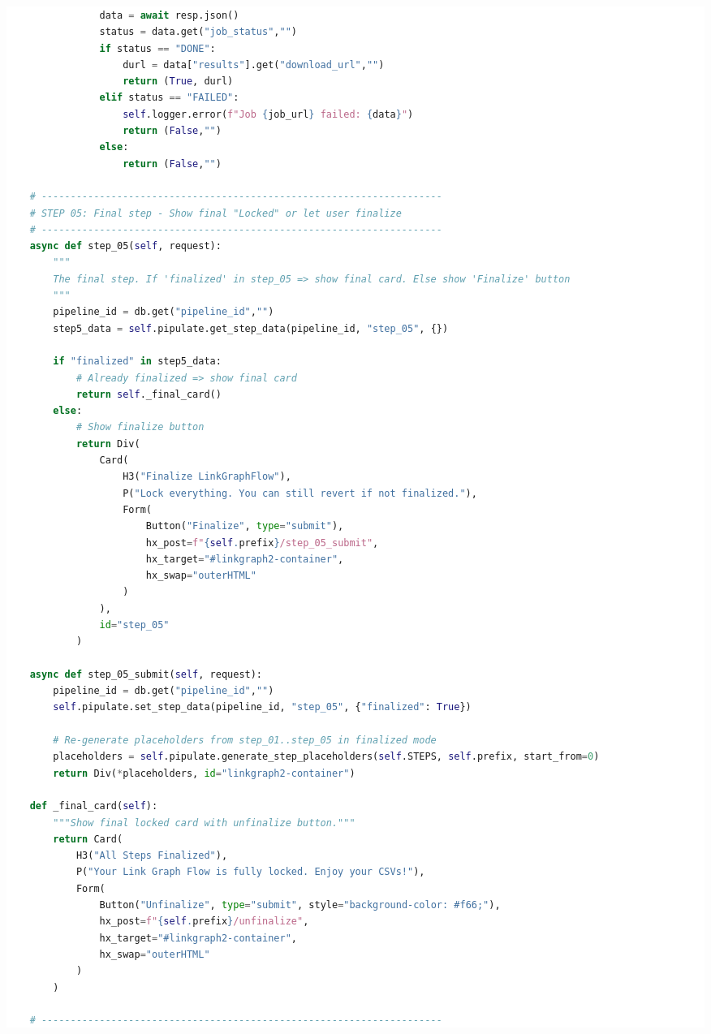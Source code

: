 ```python
                data = await resp.json()
                status = data.get("job_status","")
                if status == "DONE":
                    durl = data["results"].get("download_url","")
                    return (True, durl)
                elif status == "FAILED":
                    self.logger.error(f"Job {job_url} failed: {data}")
                    return (False,"")
                else:
                    return (False,"")

    # ---------------------------------------------------------------------
    # STEP 05: Final step - Show final "Locked" or let user finalize
    # ---------------------------------------------------------------------
    async def step_05(self, request):
        """
        The final step. If 'finalized' in step_05 => show final card. Else show 'Finalize' button
        """
        pipeline_id = db.get("pipeline_id","")
        step5_data = self.pipulate.get_step_data(pipeline_id, "step_05", {})

        if "finalized" in step5_data:
            # Already finalized => show final card
            return self._final_card()
        else:
            # Show finalize button
            return Div(
                Card(
                    H3("Finalize LinkGraphFlow"),
                    P("Lock everything. You can still revert if not finalized."),
                    Form(
                        Button("Finalize", type="submit"),
                        hx_post=f"{self.prefix}/step_05_submit",
                        hx_target="#linkgraph2-container",
                        hx_swap="outerHTML"
                    )
                ),
                id="step_05"
            )

    async def step_05_submit(self, request):
        pipeline_id = db.get("pipeline_id","")
        self.pipulate.set_step_data(pipeline_id, "step_05", {"finalized": True})

        # Re-generate placeholders from step_01..step_05 in finalized mode
        placeholders = self.pipulate.generate_step_placeholders(self.STEPS, self.prefix, start_from=0)
        return Div(*placeholders, id="linkgraph2-container")

    def _final_card(self):
        """Show final locked card with unfinalize button."""
        return Card(
            H3("All Steps Finalized"),
            P("Your Link Graph Flow is fully locked. Enjoy your CSVs!"),
            Form(
                Button("Unfinalize", type="submit", style="background-color: #f66;"),
                hx_post=f"{self.prefix}/unfinalize",
                hx_target="#linkgraph2-container",
                hx_swap="outerHTML"
            )
        )

    # ---------------------------------------------------------------------
```